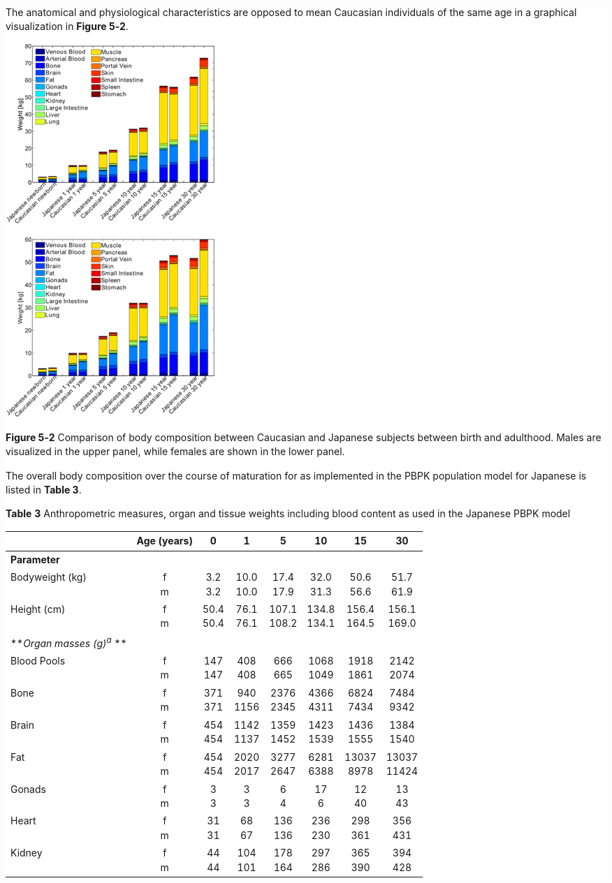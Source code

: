 The anatomical and physiological characteristics are opposed to mean Caucasian individuals of the same age in a graphical visualization in **Figure 5‑2**.

![Figure_5_2_male](https://github.com/JanSchlender/Japanese-database/blob/master/Figures/Figure_5_2_male.png)

![Figure_5_2_female](https://github.com/JanSchlender/Japanese-database/blob/master/Figures/Figure_5_2_female.png)

**Figure 5‑2** Comparison of body composition between Caucasian and Japanese subjects between birth and adulthood. Males are visualized in the upper panel, while females are shown in the lower panel.



The overall body composition over the course of maturation for as implemented in the PBPK population model for Japanese is listed in **Table 3**. 



**Table** **3** Anthropometric measures, organ and tissue weights including blood content as used in the Japanese PBPK model

|                                       | Age (years) |        0         |        1         |         5          |         10         |         15         |         30         |
| ------------------------------------- | :---------: | :--------------: | :--------------: | :----------------: | :----------------: | :----------------: | :----------------: |
| **Parameter**                         |             |                  |                  |                    |                    |                    |                    |
| Bodyweight (kg)                       | f   <br/> m |  3.2   <br/>3.2  | 10.0   <br/>10.0 |  17.4 <br/>  17.9  |  32.0 <br/>  31.3  |  50.6   <br/>56.6  |  51.7   <br/>61.9  |
| Height (cm)                           | f   <br/> m | 50.4   <br/>50.4 | 76.1   <br/>76.1 | 107.1   <br/>108.2 | 134.8  <br/> 134.1 | 156.4  <br/> 164.5 |  156.1<br/> 169.0  |
| ***Organ masses (g)<sup>a</sup>*   ** |             |                  |                  |                    |                    |                    |                    |
| Blood Pools                           | f   <br/> m |  147   <br/>147  |  408   <br/>408  |   666 <br/>  665   |  1068   <br/>1049  |  1918<br/>   1861  |  2142   <br/>2074  |
| Bone                                  | f   <br/> m |  371<br/>   371  | 940  <br/> 1156  |  2376  <br/> 2345  |  4366   <br/>4311  |  6824  <br/> 7434  |  7484  <br/> 9342  |
| Brain                                 | f   <br/> m |  454   <br/>454  | 1142   <br/>1137 |  1359   <br/>1452  |  1423<br/>   1539  |  1436   <br/>1555  |  1384   <br/>1540  |
| Fat                                   | f   <br/> m |  454   <br/>454  | 2020<br/>   2017 |  3277   <br/>2647  |  6281   <br/>6388  | 13037   <br/>8978  | 13037  <br/> 11424 |
| Gonads                                | f   <br/> m |    3   <br/>3    |    3   <br/>3    |     6   <br/>4     |    17   <br/>6     |    12   <br/>40    |    13   <br/>43    |
| Heart                                 | f   <br/> m |   31   <br/>31   |   68   <br/>67   |   136 <br/>  136   |   236   <br/>230   |   298   <br/>361   |   356 <br/> 431    |
| Kidney                                | f   <br/> m |   44   <br/>44   |  104   <br/>101  |   178   <br/>164   |   297   <br/>286   |   365   <br/>390   |   394   <br/>428   |